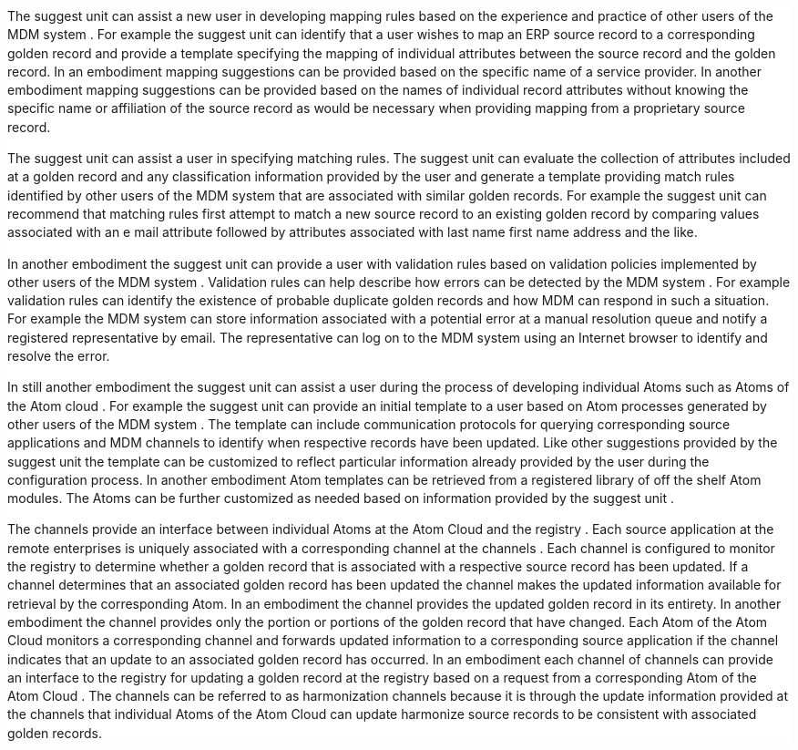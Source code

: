 The suggest unit can assist a new user in developing mapping rules based on the experience and practice of other users of the MDM system . For example the suggest unit can identify that a user wishes to map an ERP source record to a corresponding golden record and provide a template specifying the mapping of individual attributes between the source record and the golden record. In an embodiment mapping suggestions can be provided based on the specific name of a service provider. In another embodiment mapping suggestions can be provided based on the names of individual record attributes without knowing the specific name or affiliation of the source record as would be necessary when providing mapping from a proprietary source record.

The suggest unit can assist a user in specifying matching rules. The suggest unit can evaluate the collection of attributes included at a golden record and any classification information provided by the user and generate a template providing match rules identified by other users of the MDM system that are associated with similar golden records. For example the suggest unit can recommend that matching rules first attempt to match a new source record to an existing golden record by comparing values associated with an e mail attribute followed by attributes associated with last name first name address and the like.

In another embodiment the suggest unit can provide a user with validation rules based on validation policies implemented by other users of the MDM system . Validation rules can help describe how errors can be detected by the MDM system . For example validation rules can identify the existence of probable duplicate golden records and how MDM can respond in such a situation. For example the MDM system can store information associated with a potential error at a manual resolution queue and notify a registered representative by email. The representative can log on to the MDM system using an Internet browser to identify and resolve the error.

In still another embodiment the suggest unit can assist a user during the process of developing individual Atoms such as Atoms of the Atom cloud . For example the suggest unit can provide an initial template to a user based on Atom processes generated by other users of the MDM system . The template can include communication protocols for querying corresponding source applications and MDM channels to identify when respective records have been updated. Like other suggestions provided by the suggest unit the template can be customized to reflect particular information already provided by the user during the configuration process. In another embodiment Atom templates can be retrieved from a registered library of off the shelf Atom modules. The Atoms can be further customized as needed based on information provided by the suggest unit .

The channels provide an interface between individual Atoms at the Atom Cloud and the registry . Each source application at the remote enterprises is uniquely associated with a corresponding channel at the channels . Each channel is configured to monitor the registry to determine whether a golden record that is associated with a respective source record has been updated. If a channel determines that an associated golden record has been updated the channel makes the updated information available for retrieval by the corresponding Atom. In an embodiment the channel provides the updated golden record in its entirety. In another embodiment the channel provides only the portion or portions of the golden record that have changed. Each Atom of the Atom Cloud monitors a corresponding channel and forwards updated information to a corresponding source application if the channel indicates that an update to an associated golden record has occurred. In an embodiment each channel of channels can provide an interface to the registry for updating a golden record at the registry based on a request from a corresponding Atom of the Atom Cloud . The channels can be referred to as harmonization channels because it is through the update information provided at the channels that individual Atoms of the Atom Cloud can update harmonize source records to be consistent with associated golden records.
